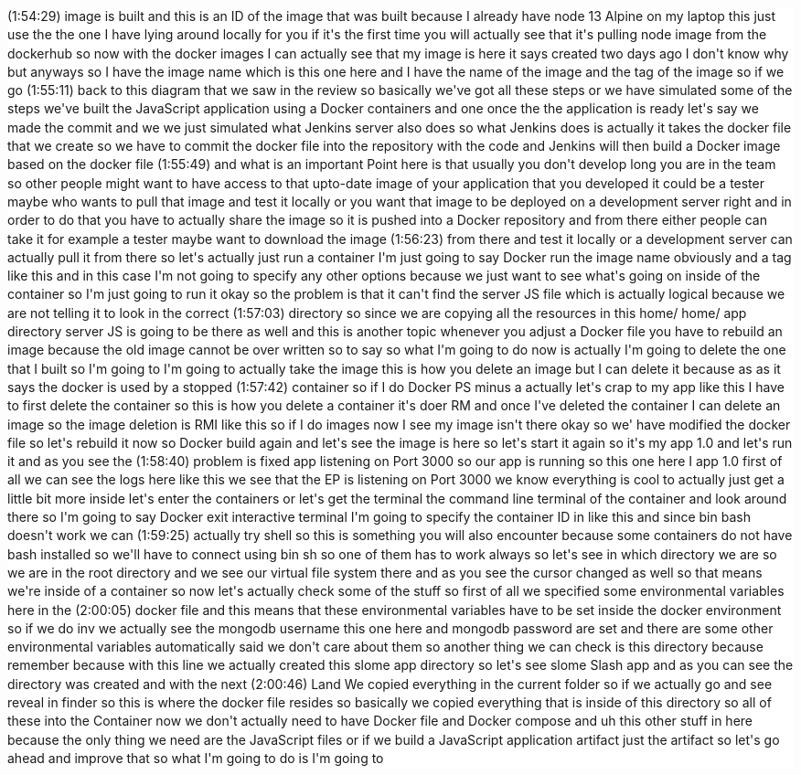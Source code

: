 (1:54:29) image is built and this is an ID of the image that was built because I already have node 13 Alpine on my laptop this just use the the one I have lying around locally for you if it's the first time you will actually see that it's pulling node image from the dockerhub so now with the docker images I can actually see that my image is here it says created two days ago I don't know why but anyways so I have the image name which is this one here and I have the name of the image and the tag of the image so if we go
(1:55:11) back to this diagram that we saw in the review so basically we've got all these steps or we have simulated some of the steps we've built the JavaScript application using a Docker containers and one once the the application is ready let's say we made the commit and we we just simulated what Jenkins server also does so what Jenkins does is actually it takes the docker file that we create so we have to commit the docker file into the repository with the code and Jenkins will then build a Docker image based on the docker file
(1:55:49) and what is an important Point here is that usually you don't develop long you are in the team so other people might want to have access to that upto-date image of your application that you developed it could be a tester maybe who wants to pull that image and test it locally or you want that image to be deployed on a development server right and in order to do that you have to actually share the image so it is pushed into a Docker repository and from there either people can take it for example a tester maybe want to download the image
(1:56:23) from there and test it locally or a development server can actually pull it from there so let's actually just run a container I'm just going to say Docker run the image name obviously and a tag like this and in this case I'm not going to specify any other options because we just want to see what's going on inside of the container so I'm just going to run it okay so the problem is that it can't find the server JS file which is actually logical because we are not telling it to look in the correct
(1:57:03) directory so since we are copying all the resources in this home/ home/ app directory server JS is going to be there as well and this is another topic whenever you adjust a Docker file you have to rebuild an image because the old image cannot be over written so to say so what I'm going to do now is actually I'm going to delete the one that I built so I'm going to I'm going to actually take the image this is how you delete an image but I can delete it because as as it says the docker is used by a stopped
(1:57:42) container so if I do Docker PS minus a actually let's crap to my app like this I have to first delete the container so this is how you delete a container it's doer RM and once I've deleted the container I can delete an image so the image deletion is RMI like this so if I do images now I see my image isn't there okay so we' have modified the docker file so let's rebuild it now so Docker build again and let's see the image is here so let's start it again so it's my app 1.0 and let's run it and as you see the
(1:58:40) problem is fixed app listening on Port 3000 so our app is running so this one here I app 1.0 first of all we can see the logs here like this we see that the EP is listening on Port 3000 we know everything is cool to actually just get a little bit more inside let's enter the containers or let's get the terminal the command line terminal of the container and look around there so I'm going to say Docker exit interactive terminal I'm going to specify the container ID in like this and since bin bash doesn't work we can
(1:59:25) actually try shell so this is something you will also encounter because some containers do not have bash installed so we'll have to connect using bin sh so one of them has to work always so let's see in which directory we are so we are in the root directory and we see our virtual file system there and as you see the cursor changed as well so that means we're inside of a container so now let's actually check some of the stuff so first of all we specified some environmental variables here in the
(2:00:05) docker file and this means that these environmental variables have to be set inside the docker environment so if we do inv we actually see the mongodb username this one here and mongodb password are set and there are some other environmental variables automatically said we don't care about them so another thing we can check is this directory because remember because with this line we actually created this slome app directory so let's see slome Slash app and as you can see the directory was created and with the next
(2:00:46) Land We copied everything in the current folder so if we actually go and see reveal in finder so this is where the docker file resides so basically we copied everything that is inside of this directory so all of these into the Container now we don't actually need to have Docker file and Docker compose and uh this other stuff in here because the only thing we need are the JavaScript files or if we build a JavaScript application artifact just the artifact so let's go ahead and improve that so what I'm going to do is I'm going to